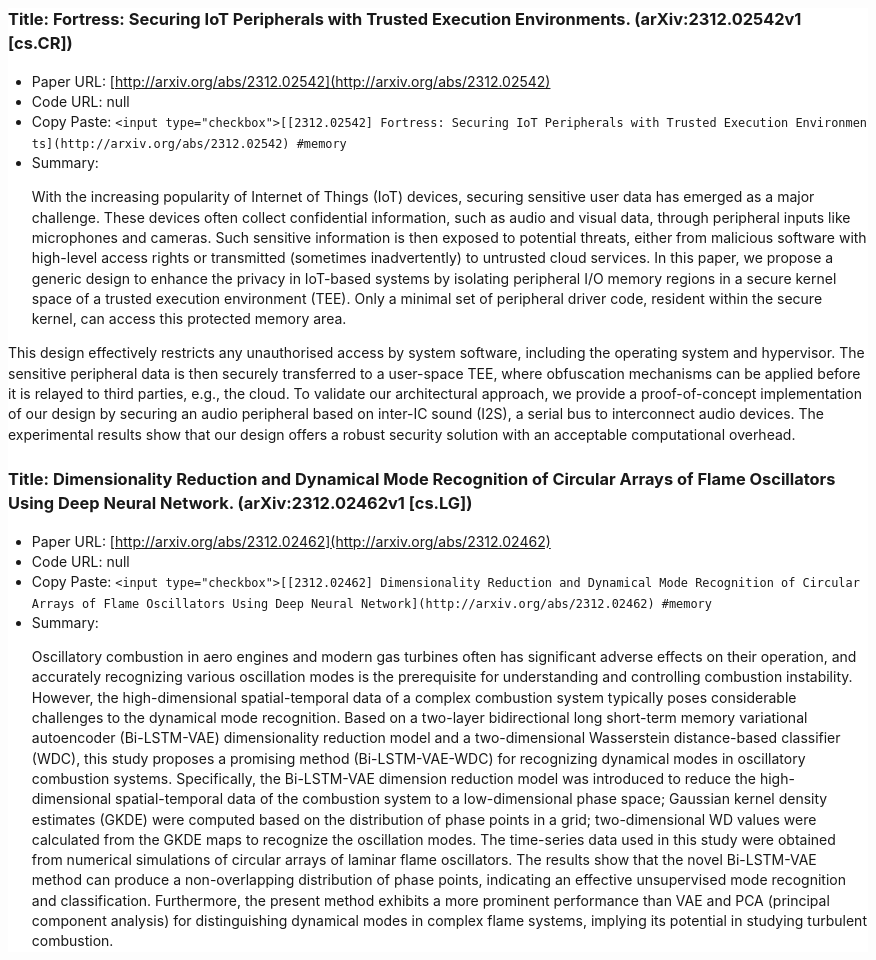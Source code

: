 ### Title: Fortress: Securing IoT Peripherals with Trusted Execution Environments. (arXiv:2312.02542v1 [cs.CR])
* Paper URL: [http://arxiv.org/abs/2312.02542](http://arxiv.org/abs/2312.02542)
* Code URL: null
* Copy Paste: `<input type="checkbox">[[2312.02542] Fortress: Securing IoT Peripherals with Trusted Execution Environments](http://arxiv.org/abs/2312.02542) #memory`
* Summary: <p>With the increasing popularity of Internet of Things (IoT) devices, securing
sensitive user data has emerged as a major challenge. These devices often
collect confidential information, such as audio and visual data, through
peripheral inputs like microphones and cameras. Such sensitive information is
then exposed to potential threats, either from malicious software with
high-level access rights or transmitted (sometimes inadvertently) to untrusted
cloud services. In this paper, we propose a generic design to enhance the
privacy in IoT-based systems by isolating peripheral I/O memory regions in a
secure kernel space of a trusted execution environment (TEE). Only a minimal
set of peripheral driver code, resident within the secure kernel, can access
this protected memory area.
</p>
<p>This design effectively restricts any unauthorised access by system software,
including the operating system and hypervisor. The sensitive peripheral data is
then securely transferred to a user-space TEE, where obfuscation mechanisms can
be applied before it is relayed to third parties, e.g., the cloud. To validate
our architectural approach, we provide a proof-of-concept implementation of our
design by securing an audio peripheral based on inter-IC sound (I2S), a serial
bus to interconnect audio devices. The experimental results show that our
design offers a robust security solution with an acceptable computational
overhead.
</p>

### Title: Dimensionality Reduction and Dynamical Mode Recognition of Circular Arrays of Flame Oscillators Using Deep Neural Network. (arXiv:2312.02462v1 [cs.LG])
* Paper URL: [http://arxiv.org/abs/2312.02462](http://arxiv.org/abs/2312.02462)
* Code URL: null
* Copy Paste: `<input type="checkbox">[[2312.02462] Dimensionality Reduction and Dynamical Mode Recognition of Circular Arrays of Flame Oscillators Using Deep Neural Network](http://arxiv.org/abs/2312.02462) #memory`
* Summary: <p>Oscillatory combustion in aero engines and modern gas turbines often has
significant adverse effects on their operation, and accurately recognizing
various oscillation modes is the prerequisite for understanding and controlling
combustion instability. However, the high-dimensional spatial-temporal data of
a complex combustion system typically poses considerable challenges to the
dynamical mode recognition. Based on a two-layer bidirectional long short-term
memory variational autoencoder (Bi-LSTM-VAE) dimensionality reduction model and
a two-dimensional Wasserstein distance-based classifier (WDC), this study
proposes a promising method (Bi-LSTM-VAE-WDC) for recognizing dynamical modes
in oscillatory combustion systems. Specifically, the Bi-LSTM-VAE dimension
reduction model was introduced to reduce the high-dimensional spatial-temporal
data of the combustion system to a low-dimensional phase space; Gaussian kernel
density estimates (GKDE) were computed based on the distribution of phase
points in a grid; two-dimensional WD values were calculated from the GKDE maps
to recognize the oscillation modes. The time-series data used in this study
were obtained from numerical simulations of circular arrays of laminar flame
oscillators. The results show that the novel Bi-LSTM-VAE method can produce a
non-overlapping distribution of phase points, indicating an effective
unsupervised mode recognition and classification. Furthermore, the present
method exhibits a more prominent performance than VAE and PCA (principal
component analysis) for distinguishing dynamical modes in complex flame
systems, implying its potential in studying turbulent combustion.
</p>
